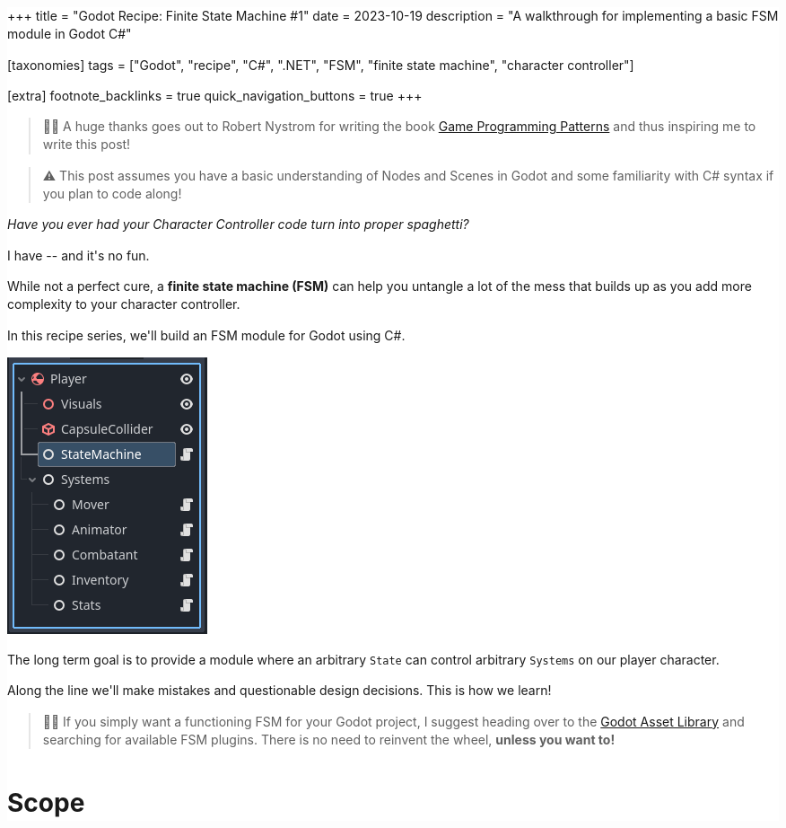 +++
title = "Godot Recipe: Finite State Machine #1"
date = 2023-10-19
description = "A walkthrough for implementing a basic FSM module in Godot C#"

[taxonomies]
tags = ["Godot", "recipe", "C#", ".NET", "FSM", "finite state machine", "character controller"]

[extra]
footnote_backlinks = true
quick_navigation_buttons = true
+++

> 🙋🏼 A huge thanks goes out to Robert Nystrom for writing the book [Game Programming Patterns](https://gameprogrammingpatterns.com/) and thus inspiring me to write this post!

> ⚠️ This post assumes you have a basic understanding of Nodes and Scenes in Godot and some familiarity with C# syntax if you plan to code along!

*Have you ever had your Character Controller code turn into proper spaghetti?*

I have -- and it's no fun.

While not a perfect cure, a **finite state machine (FSM)** can help you untangle a lot of the mess that builds up as you add more complexity to your character controller.

In this recipe series, we'll build an FSM module for Godot using C#.

![Alt text](img/example-scene.png)

The long term goal is to provide a module where an arbitrary `State` can control arbitrary `Systems` on our player character.

Along the line we'll make mistakes and questionable design decisions. This is how we learn!

> 🙋🏼 If you simply want a functioning FSM for your Godot project, I suggest heading over to the [Godot Asset Library](img/https://godotengine.org/asset-library/asset) and searching for available FSM plugins. There is no need to reinvent the wheel, **unless you want to!**

# Scope
